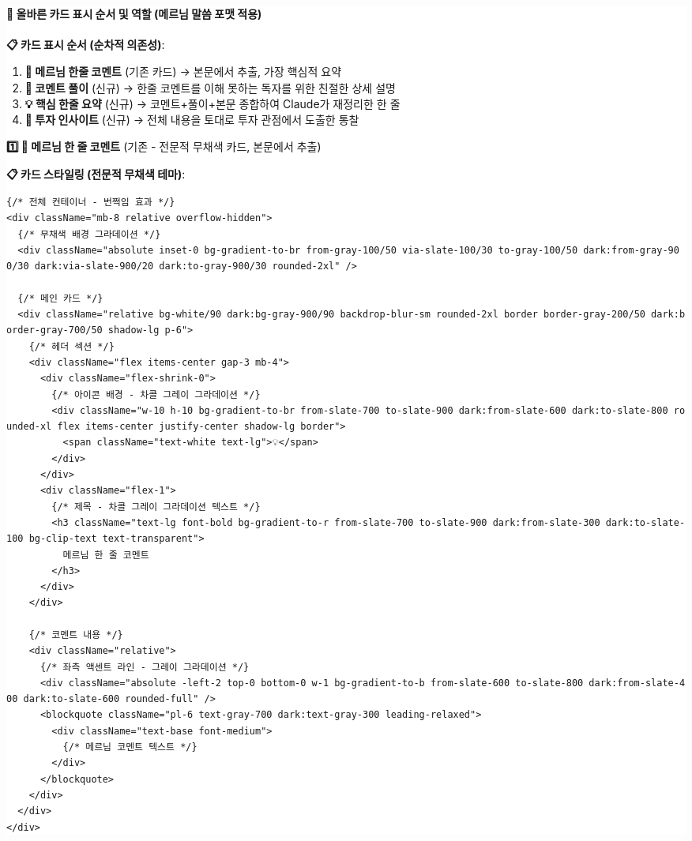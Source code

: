 #### 🎯 **올바른 카드 표시 순서 및 역할** (메르님 말씀 포맷 적용)

**📋 카드 표시 순서 (순차적 의존성)**:
1. **💬 메르님 한줄 코멘트** (기존 카드) → 본문에서 추출, 가장 핵심적 요약
2. **📝 코멘트 풀이** (신규) → 한줄 코멘트를 이해 못하는 독자를 위한 친절한 상세 설명
3. **💡 핵심 한줄 요약** (신규) → 코멘트+풀이+본문 종합하여 Claude가 재정리한 한 줄
4. **🎯 투자 인사이트** (신규) → 전체 내용을 토대로 투자 관점에서 도출한 통찰

**1️⃣ 💬 메르님 한 줄 코멘트** (기존 - 전문적 무채색 카드, 본문에서 추출)

**📋 카드 스타일링 (전문적 무채색 테마)**:
```tsx
{/* 전체 컨테이너 - 번쩍임 효과 */}
<div className="mb-8 relative overflow-hidden">
  {/* 무채색 배경 그라데이션 */}
  <div className="absolute inset-0 bg-gradient-to-br from-gray-100/50 via-slate-100/30 to-gray-100/50 dark:from-gray-900/30 dark:via-slate-900/20 dark:to-gray-900/30 rounded-2xl" />
  
  {/* 메인 카드 */}
  <div className="relative bg-white/90 dark:bg-gray-900/90 backdrop-blur-sm rounded-2xl border border-gray-200/50 dark:border-gray-700/50 shadow-lg p-6">
    {/* 헤더 섹션 */}
    <div className="flex items-center gap-3 mb-4">
      <div className="flex-shrink-0">
        {/* 아이콘 배경 - 차콜 그레이 그라데이션 */}
        <div className="w-10 h-10 bg-gradient-to-br from-slate-700 to-slate-900 dark:from-slate-600 dark:to-slate-800 rounded-xl flex items-center justify-center shadow-lg border">
          <span className="text-white text-lg">💡</span>
        </div>
      </div>
      <div className="flex-1">
        {/* 제목 - 차콜 그레이 그라데이션 텍스트 */}
        <h3 className="text-lg font-bold bg-gradient-to-r from-slate-700 to-slate-900 dark:from-slate-300 dark:to-slate-100 bg-clip-text text-transparent">
          메르님 한 줄 코멘트
        </h3>
      </div>
    </div>
    
    {/* 코멘트 내용 */}
    <div className="relative">
      {/* 좌측 액센트 라인 - 그레이 그라데이션 */}
      <div className="absolute -left-2 top-0 bottom-0 w-1 bg-gradient-to-b from-slate-600 to-slate-800 dark:from-slate-400 dark:to-slate-600 rounded-full" />
      <blockquote className="pl-6 text-gray-700 dark:text-gray-300 leading-relaxed">
        <div className="text-base font-medium">
          {/* 메르님 코멘트 텍스트 */}
        </div>
      </blockquote>
    </div>
  </div>
</div>
```
